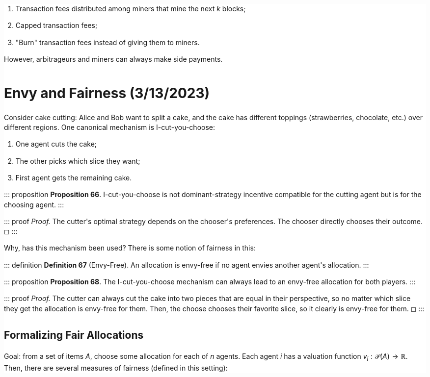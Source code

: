1.  Transaction fees distributed among miners that mine the next $k$
    blocks;

2.  Capped transaction fees;

3.  "Burn" transaction fees instead of giving them to miners.

However, arbitrageurs and miners can always make side payments.

# Envy and Fairness (3/13/2023)

Consider cake cutting: Alice and Bob want to split a cake, and the cake
has different toppings (strawberries, chocolate, etc.) over different
regions. One canonical mechanism is I-cut-you-choose:

1.  One agent cuts the cake;

2.  The other picks which slice they want;

3.  First agent gets the remaining cake.

::: proposition
**Proposition 66**. I-cut-you-choose is not dominant-strategy incentive
compatible for the cutting agent but is for the choosing agent.
:::

::: proof
*Proof.* The cutter's optimal strategy depends on the chooser's
preferences. The chooser directly chooses their outcome. ◻
:::

Why, has this mechanism been used? There is some notion of fairness in
this:

::: definition
**Definition 67** (Envy-Free). An allocation is envy-free if no agent
envies another agent's allocation.
:::

::: proposition
**Proposition 68**. The I-cut-you-choose mechanism can always lead to an
envy-free allocation for both players.
:::

::: proof
*Proof.* The cutter can always cut the cake into two pieces that are
equal in their perspective, so no matter which slice they get the
allocation is envy-free for them. Then, the choose chooses their
favorite slice, so it clearly is envy-free for them. ◻
:::

## Formalizing Fair Allocations

Goal: from a set of items $A$, choose some allocation for each of $n$
agents. Each agent $i$ has a valuation function
$v_i: \mathcal{P}(A) \to \mathbb{R}$. Then, there are several measures
of fairness (defined in this setting):
